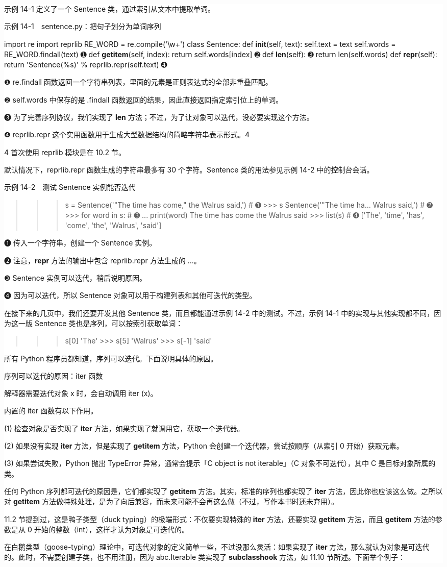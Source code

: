 示例 14-1 定义了一个 Sentence 类，通过索引从文本中提取单词。

示例 14-1　sentence.py：把句子划分为单词序列

import re import reprlib RE_WORD = re.compile('\w+') class Sentence: def __init__(self, text): self.text = text self.words = RE_WORD.findall(text) ➊ def __getitem__(self, index): return self.words[index] ➋ def __len__(self): ➌ return len(self.words) def __repr__(self): return 'Sentence(%s)' % reprlib.repr(self.text) ➍

❶ re.findall 函数返回一个字符串列表，里面的元素是正则表达式的全部非重叠匹配。

❷ self.words 中保存的是 .findall 函数返回的结果，因此直接返回指定索引位上的单词。

❸ 为了完善序列协议，我们实现了 __len__ 方法；不过，为了让对象可以迭代，没必要实现这个方法。

❹ reprlib.repr 这个实用函数用于生成大型数据结构的简略字符串表示形式。4

4 首次使用 reprlib 模块是在 10.2 节。

默认情况下，reprlib.repr 函数生成的字符串最多有 30 个字符。Sentence 类的用法参见示例 14-2 中的控制台会话。

示例 14-2　测试 Sentence 实例能否迭代

>>> s = Sentence('"The time has come," the Walrus said,') # ➊ >>> s Sentence('"The time ha... Walrus said,') # ➋ >>> for word in s: # ➌ ... print(word) The time has come the Walrus said >>> list(s) # ➍ ['The', 'time', 'has', 'come', 'the', 'Walrus', 'said']

❶ 传入一个字符串，创建一个 Sentence 实例。

❷ 注意，__repr__ 方法的输出中包含 reprlib.repr 方法生成的 ...。

❸ Sentence 实例可以迭代，稍后说明原因。

❹ 因为可以迭代，所以 Sentence 对象可以用于构建列表和其他可迭代的类型。

在接下来的几页中，我们还要开发其他 Sentence 类，而且都能通过示例 14-2 中的测试。不过，示例 14-1 中的实现与其他实现都不同，因为这一版 Sentence 类也是序列，可以按索引获取单词：

>>> s[0] 'The' >>> s[5] 'Walrus' >>> s[-1] 'said'

所有 Python 程序员都知道，序列可以迭代。下面说明具体的原因。

序列可以迭代的原因：iter 函数

解释器需要迭代对象 x 时，会自动调用 iter (x)。

内置的 iter 函数有以下作用。

(1) 检查对象是否实现了 __iter__ 方法，如果实现了就调用它，获取一个迭代器。

(2) 如果没有实现 __iter__ 方法，但是实现了 __getitem__ 方法，Python 会创建一个迭代器，尝试按顺序（从索引 0 开始）获取元素。

(3) 如果尝试失败，Python 抛出 TypeError 异常，通常会提示「C object is not iterable」（C 对象不可迭代），其中 C 是目标对象所属的类。

任何 Python 序列都可迭代的原因是，它们都实现了 __getitem__ 方法。其实，标准的序列也都实现了 __iter__ 方法，因此你也应该这么做。之所以对 __getitem__ 方法做特殊处理，是为了向后兼容，而未来可能不会再这么做（不过，写作本书时还未弃用）。

11.2 节提到过，这是鸭子类型（duck typing）的极端形式：不仅要实现特殊的 __iter__ 方法，还要实现 __getitem__ 方法，而且 __getitem__ 方法的参数是从 0 开始的整数（int），这样才认为对象是可迭代的。

在白鹅类型（goose-typing）理论中，可迭代对象的定义简单一些，不过没那么灵活：如果实现了 __iter__ 方法，那么就认为对象是可迭代的。此时，不需要创建子类，也不用注册，因为 abc.Iterable 类实现了 __subclasshook__ 方法，如 11.10 节所述。下面举个例子：

